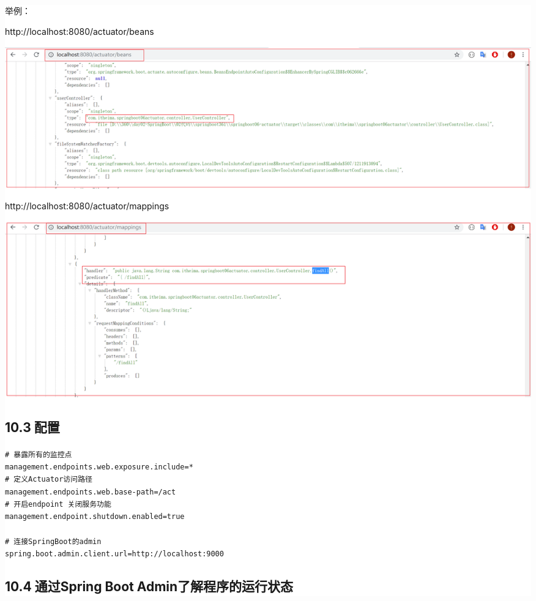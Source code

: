 举例：

http://localhost:8080/actuator/beans

![image-20191217063204378](07-SpringBoot-02-assets/image-20191217063204378.png)

http://localhost:8080/actuator/mappings

![image-20191217063320936](07-SpringBoot-02-assets/image-20191217063320936.png)

## 10.3 配置

```properties
# 暴露所有的监控点
management.endpoints.web.exposure.include=*
# 定义Actuator访问路径
management.endpoints.web.base-path=/act
# 开启endpoint 关闭服务功能
management.endpoint.shutdown.enabled=true

# 连接SpringBoot的admin
spring.boot.admin.client.url=http://localhost:9000
```

## 10.4 通过Spring Boot Admin了解程序的运行状态
